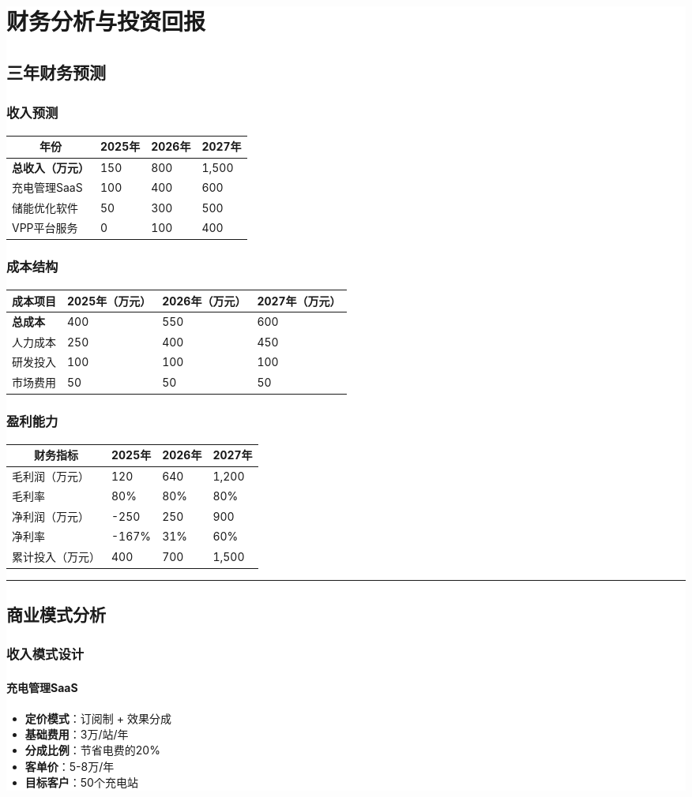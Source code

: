 # 财务分析与投资回报

## 三年财务预测

### 收入预测

| 年份 | 2025年 | 2026年 | 2027年 |
|------|--------|--------|--------|
| **总收入（万元）** | 150 | 800 | 1,500 |
| 充电管理SaaS | 100 | 400 | 600 |
| 储能优化软件 | 50 | 300 | 500 |
| VPP平台服务 | 0 | 100 | 400 |

### 成本结构

| 成本项目 | 2025年（万元） | 2026年（万元） | 2027年（万元） |
|---------|--------------|--------------|--------------|
| **总成本** | 400 | 550 | 600 |
| 人力成本 | 250 | 400 | 450 |
| 研发投入 | 100 | 100 | 100 |
| 市场费用 | 50 | 50 | 50 |

### 盈利能力

| 财务指标 | 2025年 | 2026年 | 2027年 |
|---------|--------|--------|--------|
| 毛利润（万元） | 120 | 640 | 1,200 |
| 毛利率 | 80% | 80% | 80% |
| 净利润（万元） | -250 | 250 | 900 |
| 净利率 | -167% | 31% | 60% |
| 累计投入（万元） | 400 | 700 | 1,500 |

---

## 商业模式分析

### 收入模式设计

#### 充电管理SaaS
- **定价模式**：订阅制 + 效果分成
- **基础费用**：3万/站/年
- **分成比例**：节省电费的20%
- **客单价**：5-8万/年
- **目标客户**：50个充电站
